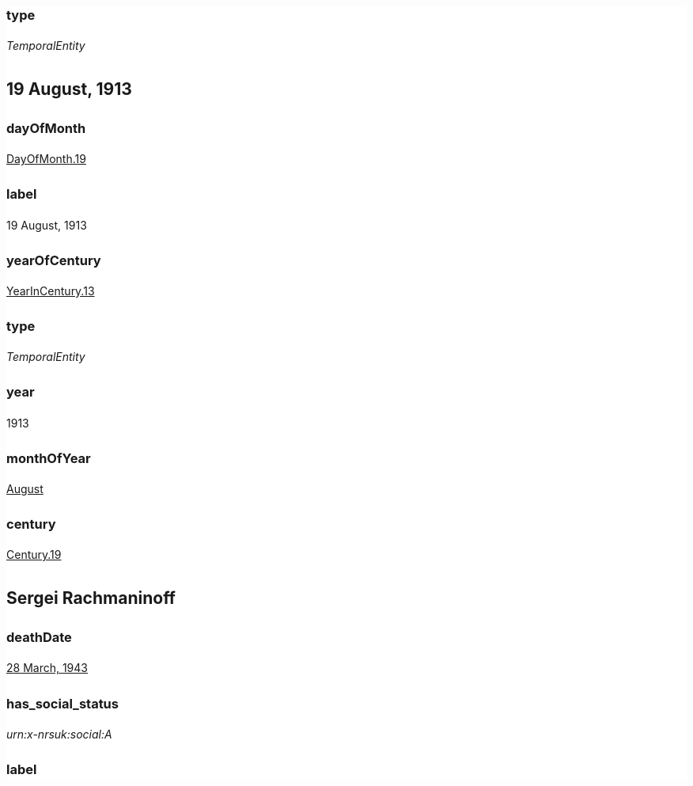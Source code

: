 ### type


*TemporalEntity*

## 19 August, 1913

### dayOfMonth


[DayOfMonth.19](#DayOfMonth.19)

### label


19 August, 1913

### yearOfCentury


[YearInCentury.13](#YearInCentury.13)

### type


*TemporalEntity*

### year


1913

### monthOfYear


[August](#August)

### century


[Century.19](#Century.19)

## Sergei Rachmaninoff

### deathDate


[28 March, 1943](#28-March-1943)

### has_social_status


*urn:x-nrsuk:social:A*

### label
